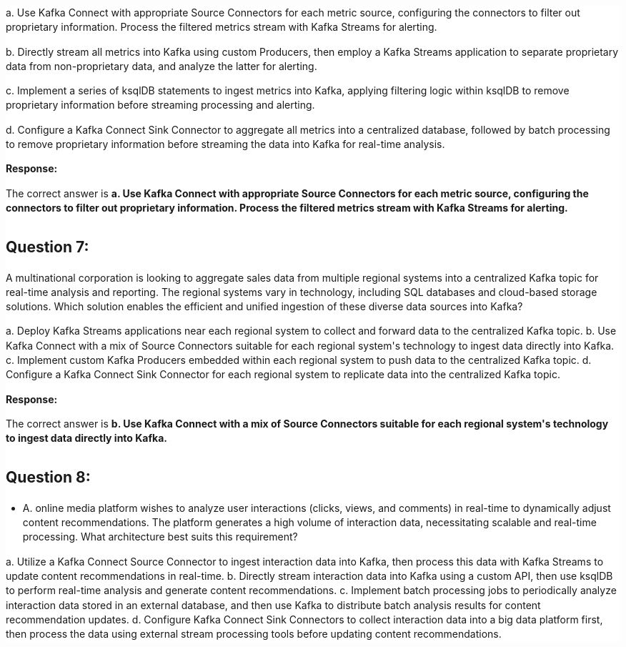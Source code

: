 a. Use Kafka Connect with appropriate Source Connectors for each metric source, configuring the connectors to filter out proprietary information. Process the filtered metrics stream with Kafka Streams for alerting.

b. Directly stream all metrics into Kafka using custom Producers, then employ a Kafka Streams application to separate proprietary data from non-proprietary data, and analyze the latter for alerting.

c. Implement a series of ksqlDB statements to ingest metrics into Kafka, applying filtering logic within ksqlDB to remove proprietary information before streaming processing and alerting.

d. Configure a Kafka Connect Sink Connector to aggregate all metrics into a centralized database, followed by batch processing to remove proprietary information before streaming the data into Kafka for real-time analysis.

**Response:**

The correct answer is **a. Use Kafka Connect with appropriate Source Connectors for each metric source, configuring the connectors to filter out proprietary information. Process the filtered metrics stream with Kafka Streams for alerting.**

## Question 7:
A multinational corporation is looking to aggregate sales data from multiple regional systems into a centralized Kafka topic for real-time analysis and reporting. The regional systems vary in technology, including SQL databases and cloud-based storage solutions. Which solution enables the efficient and unified ingestion of these diverse data sources into Kafka?

a. Deploy Kafka Streams applications near each regional system to collect and forward data to the centralized Kafka topic.
b. Use Kafka Connect with a mix of Source Connectors suitable for each regional system's technology to ingest data directly into Kafka.
c. Implement custom Kafka Producers embedded within each regional system to push data to the centralized Kafka topic.
d. Configure a Kafka Connect Sink Connector for each regional system to replicate data into the centralized Kafka topic.

**Response:**

The correct answer is **b. Use Kafka Connect with a mix of Source Connectors suitable for each regional system's technology to ingest data directly into Kafka.**

## Question 8:
- A. online media platform wishes to analyze user interactions (clicks, views, and comments) in real-time to dynamically adjust content recommendations. The platform generates a high volume of interaction data, necessitating scalable and real-time processing. What architecture best suits this requirement?

a. Utilize a Kafka Connect Source Connector to ingest interaction data into Kafka, then process this data with Kafka Streams to update content recommendations in real-time.
b. Directly stream interaction data into Kafka using a custom API, then use ksqlDB to perform real-time analysis and generate content recommendations.
c. Implement batch processing jobs to periodically analyze interaction data stored in an external database, and then use Kafka to distribute batch analysis results for content recommendation updates.
d. Configure Kafka Connect Sink Connectors to collect interaction data into a big data platform first, then process the data using external stream processing tools before updating content recommendations.
